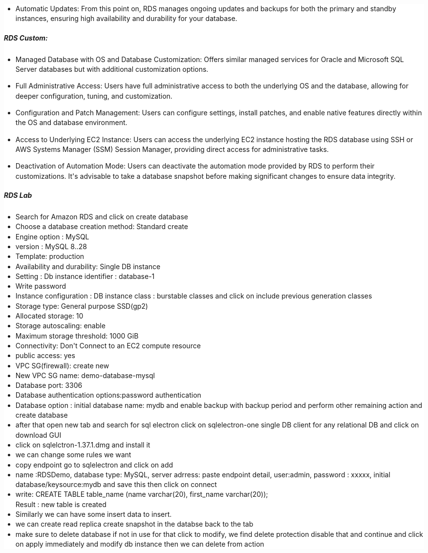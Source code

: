+ Automatic Updates: From this point on, RDS manages ongoing updates and backups for both the primary and standby instances, ensuring high availability and durability for your database.

##### RDS Custom:
+ Managed Database with OS and Database Customization: Offers similar managed services for Oracle and Microsoft SQL Server databases but with additional customization options.

+ Full Administrative Access: Users have full administrative access to both the underlying OS and the database, allowing for deeper configuration, tuning, and customization.

+ Configuration and Patch Management: Users can configure settings, install patches, and enable native features directly within the OS and database environment.

+ Access to Underlying EC2 Instance: Users can access the underlying EC2 instance hosting the RDS database using SSH or AWS Systems Manager (SSM) Session Manager, providing direct access for administrative tasks.

+ Deactivation of Automation Mode: Users can deactivate the automation mode provided by RDS to perform their customizations. It's advisable to take a database snapshot before making significant changes to ensure data integrity.

##### RDS Lab
+ Search for Amazon RDS and click on create database
+ Choose a database creation method: Standard create
+ Engine option : MySQL
+ version : MySQL 8..28
+ Template: production
+ Availability and durability: Single DB instance
+ Setting : Db instance identifier : database-1
+ Write password
+ Instance configuration : DB instance class : burstable classes and click on include previous generation classes
+ Storage type: General purpose SSD(gp2)
+ Allocated storage: 10
+ Storage autoscaling: enable
+ Maximum storage threshold: 1000 GiB
+ Connectivity: Don't Connect to an EC2 compute resource
+ public access: yes
+ VPC SG(firewall): create new
+ New VPC SG name: demo-database-mysql
+ Database port: 3306
+ Database authentication options:password authentication
+ Database option : initial database name: mydb and enable backup with backup period and perform other remaining action and create database
+ after that open new tab and search for sql electron click on sqlelectron-one single DB client for any relational DB and click on download GUI
+ click on sqlelctron-1.37.1.dmg and install it
+ we can change some rules we want
+ copy endpoint go to sqlelectron and click on add 
+ name :RDSDemo, database type: MySQL, server adrress: paste endpoint detail, user:admin, password : xxxxx, initial database/keysource:mydb and save this then click on connect
+ write: CREATE TABLE table_name (name varchar(20), first_name varchar(20));   
    Result : new table is created
+ Similarly we can have some insert data to insert.    
+ we can create read replica create snapshot in the databse back to the tab
+ make sure to delete database if not in use for that click to modify, we find delete protection disable that and continue and click on apply immediately and modify db instance then we can delete from action
